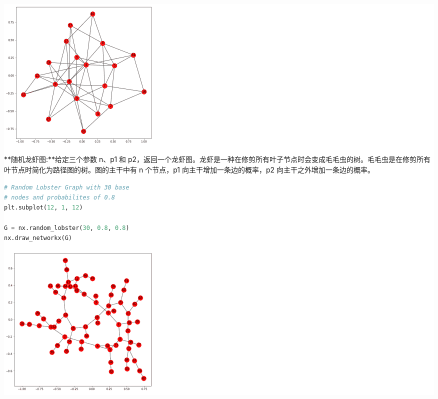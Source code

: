 ![](img/040d4570fc7472f356a8b9844b786f86.png)

**随机龙虾图:**给定三个参数 n、p1 和 p2，返回一个龙虾图。龙虾是一种在修剪所有叶子节点时会变成毛毛虫的树。毛毛虫是在修剪所有叶节点时简化为路径图的树。图的主干中有 n 个节点，p1 向主干增加一条边的概率，p2 向主干之外增加一条边的概率。

```py
# Random Lobster Graph with 30 base
# nodes and probabilites of 0.8
plt.subplot(12, 1, 12)

G = nx.random_lobster(30, 0.8, 0.8)
nx.draw_networkx(G)
```

![](img/f5dbf4f1a856f2e29ca047b36c1edea4.png)